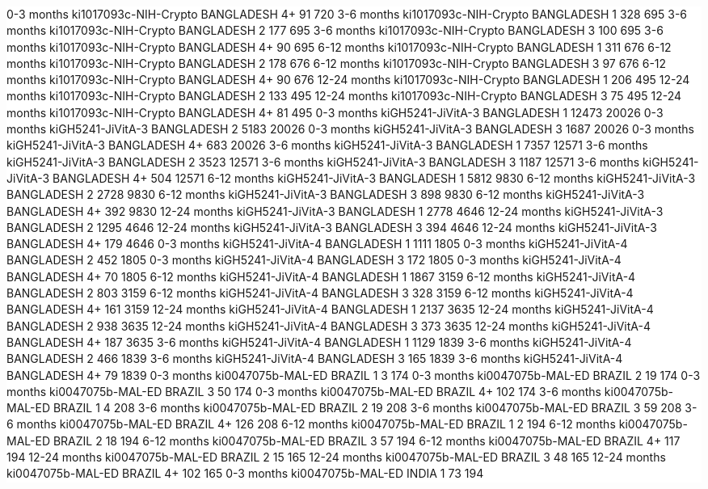 0-3 months     ki1017093c-NIH-Crypto      BANGLADESH                     4+            91     720
3-6 months     ki1017093c-NIH-Crypto      BANGLADESH                     1            328     695
3-6 months     ki1017093c-NIH-Crypto      BANGLADESH                     2            177     695
3-6 months     ki1017093c-NIH-Crypto      BANGLADESH                     3            100     695
3-6 months     ki1017093c-NIH-Crypto      BANGLADESH                     4+            90     695
6-12 months    ki1017093c-NIH-Crypto      BANGLADESH                     1            311     676
6-12 months    ki1017093c-NIH-Crypto      BANGLADESH                     2            178     676
6-12 months    ki1017093c-NIH-Crypto      BANGLADESH                     3             97     676
6-12 months    ki1017093c-NIH-Crypto      BANGLADESH                     4+            90     676
12-24 months   ki1017093c-NIH-Crypto      BANGLADESH                     1            206     495
12-24 months   ki1017093c-NIH-Crypto      BANGLADESH                     2            133     495
12-24 months   ki1017093c-NIH-Crypto      BANGLADESH                     3             75     495
12-24 months   ki1017093c-NIH-Crypto      BANGLADESH                     4+            81     495
0-3 months     kiGH5241-JiVitA-3          BANGLADESH                     1          12473   20026
0-3 months     kiGH5241-JiVitA-3          BANGLADESH                     2           5183   20026
0-3 months     kiGH5241-JiVitA-3          BANGLADESH                     3           1687   20026
0-3 months     kiGH5241-JiVitA-3          BANGLADESH                     4+           683   20026
3-6 months     kiGH5241-JiVitA-3          BANGLADESH                     1           7357   12571
3-6 months     kiGH5241-JiVitA-3          BANGLADESH                     2           3523   12571
3-6 months     kiGH5241-JiVitA-3          BANGLADESH                     3           1187   12571
3-6 months     kiGH5241-JiVitA-3          BANGLADESH                     4+           504   12571
6-12 months    kiGH5241-JiVitA-3          BANGLADESH                     1           5812    9830
6-12 months    kiGH5241-JiVitA-3          BANGLADESH                     2           2728    9830
6-12 months    kiGH5241-JiVitA-3          BANGLADESH                     3            898    9830
6-12 months    kiGH5241-JiVitA-3          BANGLADESH                     4+           392    9830
12-24 months   kiGH5241-JiVitA-3          BANGLADESH                     1           2778    4646
12-24 months   kiGH5241-JiVitA-3          BANGLADESH                     2           1295    4646
12-24 months   kiGH5241-JiVitA-3          BANGLADESH                     3            394    4646
12-24 months   kiGH5241-JiVitA-3          BANGLADESH                     4+           179    4646
0-3 months     kiGH5241-JiVitA-4          BANGLADESH                     1           1111    1805
0-3 months     kiGH5241-JiVitA-4          BANGLADESH                     2            452    1805
0-3 months     kiGH5241-JiVitA-4          BANGLADESH                     3            172    1805
0-3 months     kiGH5241-JiVitA-4          BANGLADESH                     4+            70    1805
6-12 months    kiGH5241-JiVitA-4          BANGLADESH                     1           1867    3159
6-12 months    kiGH5241-JiVitA-4          BANGLADESH                     2            803    3159
6-12 months    kiGH5241-JiVitA-4          BANGLADESH                     3            328    3159
6-12 months    kiGH5241-JiVitA-4          BANGLADESH                     4+           161    3159
12-24 months   kiGH5241-JiVitA-4          BANGLADESH                     1           2137    3635
12-24 months   kiGH5241-JiVitA-4          BANGLADESH                     2            938    3635
12-24 months   kiGH5241-JiVitA-4          BANGLADESH                     3            373    3635
12-24 months   kiGH5241-JiVitA-4          BANGLADESH                     4+           187    3635
3-6 months     kiGH5241-JiVitA-4          BANGLADESH                     1           1129    1839
3-6 months     kiGH5241-JiVitA-4          BANGLADESH                     2            466    1839
3-6 months     kiGH5241-JiVitA-4          BANGLADESH                     3            165    1839
3-6 months     kiGH5241-JiVitA-4          BANGLADESH                     4+            79    1839
0-3 months     ki0047075b-MAL-ED          BRAZIL                         1              3     174
0-3 months     ki0047075b-MAL-ED          BRAZIL                         2             19     174
0-3 months     ki0047075b-MAL-ED          BRAZIL                         3             50     174
0-3 months     ki0047075b-MAL-ED          BRAZIL                         4+           102     174
3-6 months     ki0047075b-MAL-ED          BRAZIL                         1              4     208
3-6 months     ki0047075b-MAL-ED          BRAZIL                         2             19     208
3-6 months     ki0047075b-MAL-ED          BRAZIL                         3             59     208
3-6 months     ki0047075b-MAL-ED          BRAZIL                         4+           126     208
6-12 months    ki0047075b-MAL-ED          BRAZIL                         1              2     194
6-12 months    ki0047075b-MAL-ED          BRAZIL                         2             18     194
6-12 months    ki0047075b-MAL-ED          BRAZIL                         3             57     194
6-12 months    ki0047075b-MAL-ED          BRAZIL                         4+           117     194
12-24 months   ki0047075b-MAL-ED          BRAZIL                         2             15     165
12-24 months   ki0047075b-MAL-ED          BRAZIL                         3             48     165
12-24 months   ki0047075b-MAL-ED          BRAZIL                         4+           102     165
0-3 months     ki0047075b-MAL-ED          INDIA                          1             73     194